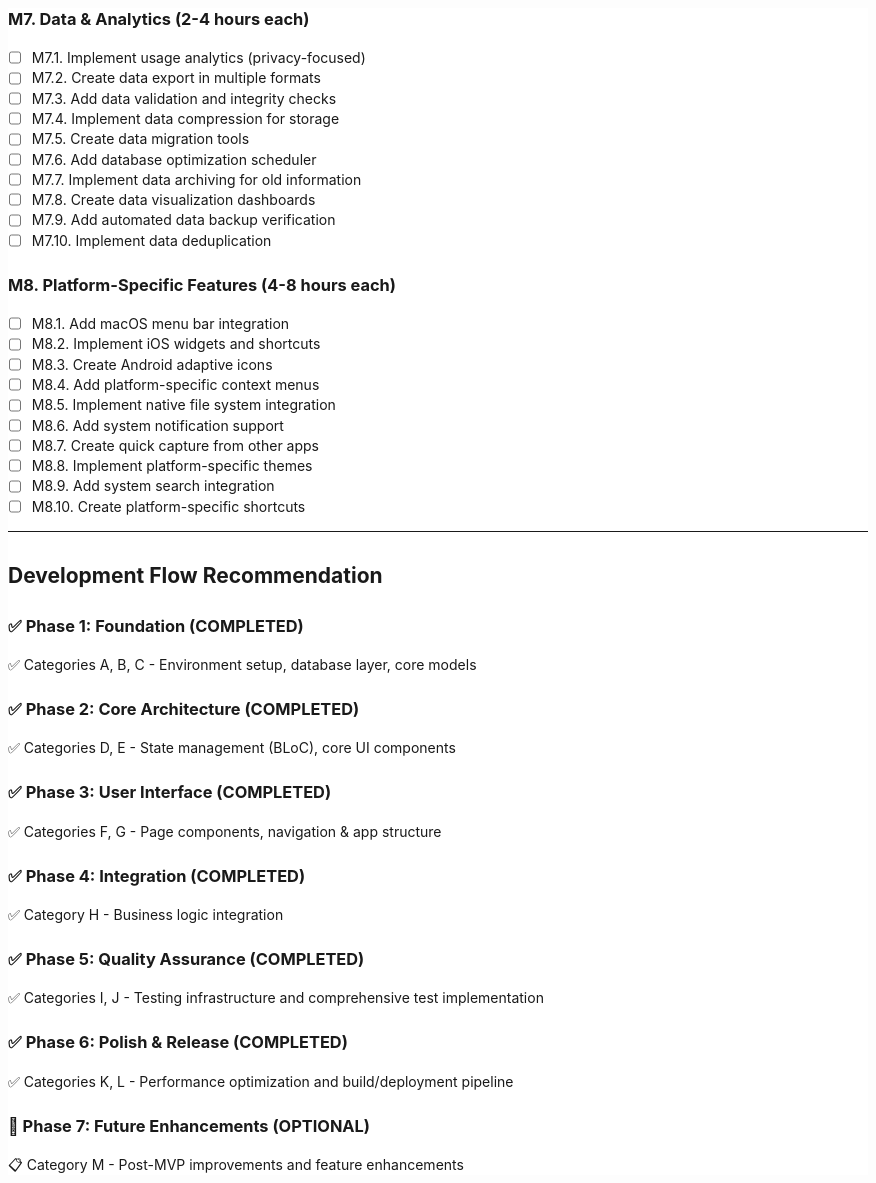 ### M7. Data & Analytics (2-4 hours each)
- [ ] M7.1. Implement usage analytics (privacy-focused)
- [ ] M7.2. Create data export in multiple formats
- [ ] M7.3. Add data validation and integrity checks
- [ ] M7.4. Implement data compression for storage
- [ ] M7.5. Create data migration tools
- [ ] M7.6. Add database optimization scheduler
- [ ] M7.7. Implement data archiving for old information
- [ ] M7.8. Create data visualization dashboards
- [ ] M7.9. Add automated data backup verification
- [ ] M7.10. Implement data deduplication

### M8. Platform-Specific Features (4-8 hours each)
- [ ] M8.1. Add macOS menu bar integration
- [ ] M8.2. Implement iOS widgets and shortcuts
- [ ] M8.3. Create Android adaptive icons
- [ ] M8.4. Add platform-specific context menus
- [ ] M8.5. Implement native file system integration
- [ ] M8.6. Add system notification support
- [ ] M8.7. Create quick capture from other apps
- [ ] M8.8. Implement platform-specific themes
- [ ] M8.9. Add system search integration
- [ ] M8.10. Create platform-specific shortcuts

---

## Development Flow Recommendation

### ✅ Phase 1: Foundation (COMPLETED)
✅ Categories A, B, C - Environment setup, database layer, core models

### ✅ Phase 2: Core Architecture (COMPLETED) 
✅ Categories D, E - State management (BLoC), core UI components

### ✅ Phase 3: User Interface (COMPLETED)
✅ Categories F, G - Page components, navigation & app structure

### ✅ Phase 4: Integration (COMPLETED)
✅ Category H - Business logic integration

### ✅ Phase 5: Quality Assurance (COMPLETED)
✅ Categories I, J - Testing infrastructure and comprehensive test implementation

### ✅ Phase 6: Polish & Release (COMPLETED)
✅ Categories K, L - Performance optimization and build/deployment pipeline

### 🚀 Phase 7: Future Enhancements (OPTIONAL)
📋 Category M - Post-MVP improvements and feature enhancements
